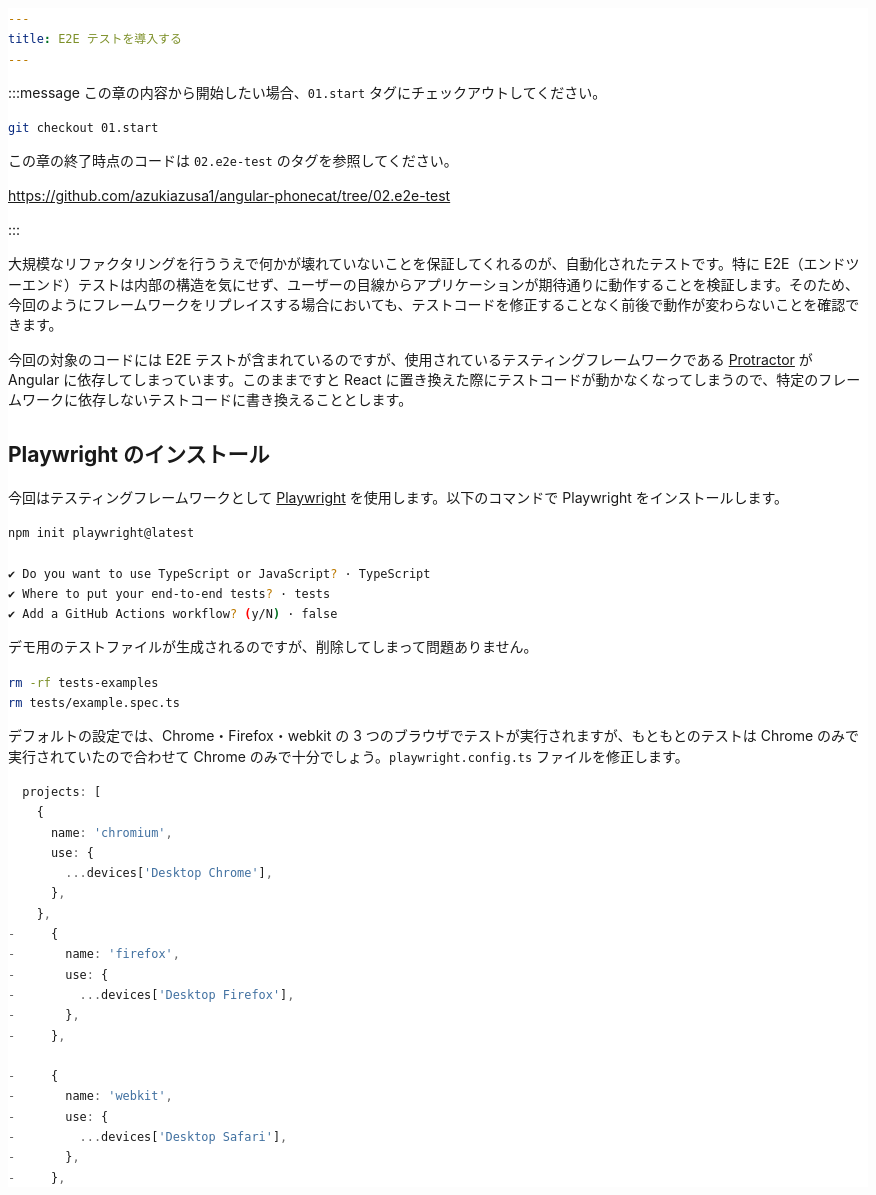 ```yaml
---
title: E2E テストを導入する
---
```


:::message
この章の内容から開始したい場合、`01.start` タグにチェックアウトしてください。

```sh
git checkout 01.start
```

この章の終了時点のコードは `02.e2e-test` のタグを参照してください。

https://github.com/azukiazusa1/angular-phonecat/tree/02.e2e-test

:::

大規模なリファクタリングを行ううえで何かが壊れていないことを保証してくれるのが、自動化されたテストです。特に E2E（エンドツーエンド）テストは内部の構造を気にせず、ユーザーの目線からアプリケーションが期待通りに動作することを検証します。そのため、今回のようにフレームワークをリプレイスする場合においても、テストコードを修正することなく前後で動作が変わらないことを確認できます。

今回の対象のコードには E2E テストが含まれているのですが、使用されているテスティングフレームワークである [Protractor](https://www.protractortest.org/#/) が Angular に依存してしまっています。このままですと React に置き換えた際にテストコードが動かなくなってしまうので、特定のフレームワークに依存しないテストコードに書き換えることとします。

## Playwright のインストール

今回はテスティングフレームワークとして [Playwright](https://playwright.dev/) を使用します。以下のコマンドで Playwright をインストールします。

```sh
npm init playwright@latest

✔ Do you want to use TypeScript or JavaScript? · TypeScript
✔ Where to put your end-to-end tests? · tests
✔ Add a GitHub Actions workflow? (y/N) · false
```

デモ用のテストファイルが生成されるのですが、削除してしまって問題ありません。

```sh
rm -rf tests-examples
rm tests/example.spec.ts
```

デフォルトの設定では、Chrome・Firefox・webkit の 3 つのブラウザでテストが実行されますが、もともとのテストは Chrome のみで実行されていたので合わせて Chrome のみで十分でしょう。`playwright.config.ts` ファイルを修正します。

```ts diff:playwright.config.ts
  projects: [
    {
      name: 'chromium',
      use: {
        ...devices['Desktop Chrome'],
      },
    },
-     {
-       name: 'firefox',
-       use: {
-         ...devices['Desktop Firefox'],
-       },
-     },

-     {
-       name: 'webkit',
-       use: {
-         ...devices['Desktop Safari'],
-       },
-     },
```
